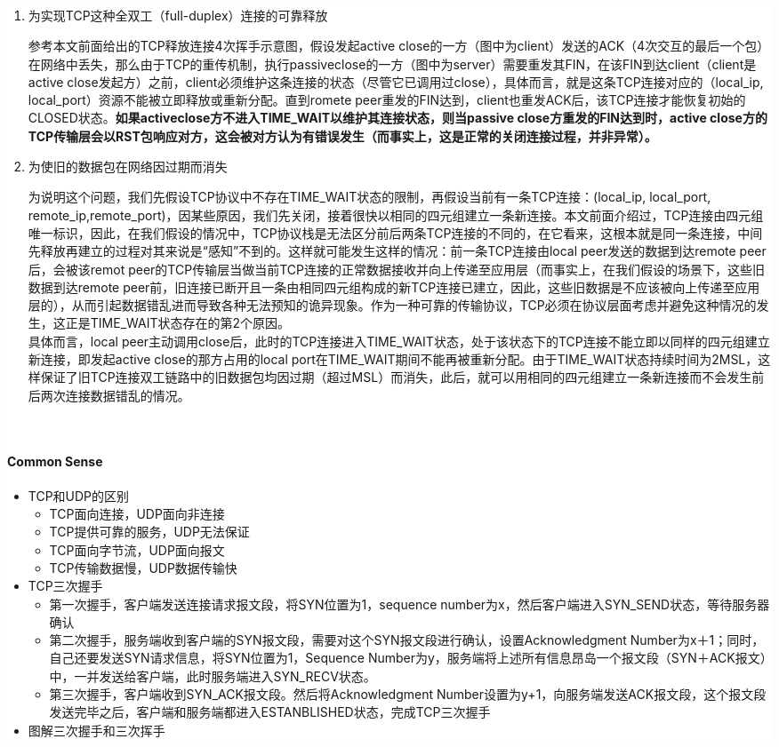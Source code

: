 1. 为实现TCP这种全双工（full-duplex）连接的可靠释放

   参考本文前面给出的TCP释放连接4次挥手示意图，假设发起active close的一方（图中为client）发送的ACK（4次交互的最后一个包）在网络中丢失，那么由于TCP的重传机制，执行passiveclose的一方（图中为server）需要重发其FIN，在该FIN到达client（client是active close发起方）之前，client必须维护这条连接的状态（尽管它已调用过close），具体而言，就是这条TCP连接对应的（local\_ip, local\_port）资源不能被立即释放或重新分配。直到romete peer重发的FIN达到，client也重发ACK后，该TCP连接才能恢复初始的CLOSED状态。**如果activeclose方不进入TIME\_WAIT以维护其连接状态，则当passive close方重发的FIN达到时，active close方的TCP传输层会以RST包响应对方，这会被对方认为有错误发生（而事实上，这是正常的关闭连接过程，并非异常）。**

2. 为使旧的数据包在网络因过期而消失

   为说明这个问题，我们先假设TCP协议中不存在TIME\_WAIT状态的限制，再假设当前有一条TCP连接：\(local\_ip, local\_port, remote\_ip,remote\_port\)，因某些原因，我们先关闭，接着很快以相同的四元组建立一条新连接。本文前面介绍过，TCP连接由四元组唯一标识，因此，在我们假设的情况中，TCP协议栈是无法区分前后两条TCP连接的不同的，在它看来，这根本就是同一条连接，中间先释放再建立的过程对其来说是“感知”不到的。这样就可能发生这样的情况：前一条TCP连接由local peer发送的数据到达remote peer后，会被该remot peer的TCP传输层当做当前TCP连接的正常数据接收并向上传递至应用层（而事实上，在我们假设的场景下，这些旧数据到达remote peer前，旧连接已断开且一条由相同四元组构成的新TCP连接已建立，因此，这些旧数据是不应该被向上传递至应用层的），从而引起数据错乱进而导致各种无法预知的诡异现象。作为一种可靠的传输协议，TCP必须在协议层面考虑并避免这种情况的发生，这正是TIME\_WAIT状态存在的第2个原因。  
   具体而言，local peer主动调用close后，此时的TCP连接进入TIME\_WAIT状态，处于该状态下的TCP连接不能立即以同样的四元组建立新连接，即发起active close的那方占用的local port在TIME\_WAIT期间不能再被重新分配。由于TIME\_WAIT状态持续时间为2MSL，这样保证了旧TCP连接双工链路中的旧数据包均因过期（超过MSL）而消失，此后，就可以用相同的四元组建立一条新连接而不会发生前后两次连接数据错乱的情况。

   ​

#### Common Sense

* TCP和UDP的区别
  * TCP面向连接，UDP面向非连接
  * TCP提供可靠的服务，UDP无法保证
  * TCP面向字节流，UDP面向报文
  * TCP传输数据慢，UDP数据传输快
* TCP三次握手
  * 第一次握手，客户端发送连接请求报文段，将SYN位置为1，sequence number为x，然后客户端进入SYN\_SEND状态，等待服务器确认
  * 第二次握手，服务端收到客户端的SYN报文段，需要对这个SYN报文段进行确认，设置Acknowledgment Number为x＋1；同时，自己还要发送SYN请求信息，将SYN位置为1，Sequence Number为y，服务端将上述所有信息昂岛一个报文段（SYN＋ACK报文）中，一并发送给客户端，此时服务端进入SYN\_RECV状态。
  * 第三次握手，客户端收到SYN\_ACK报文段。然后将Acknowledgment Number设置为y+1，向服务端发送ACK报文段，这个报文段发送完毕之后，客户端和服务端都进入ESTANBLISHED状态，完成TCP三次握手
* 图解三次握手和三次挥手

